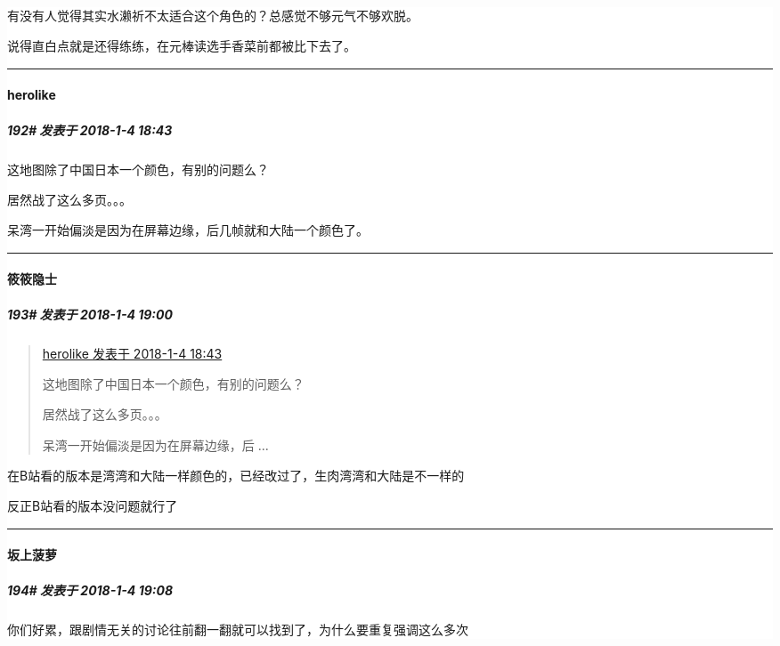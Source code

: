 有没有人觉得其实水濑祈不太适合这个角色的？总感觉不够元气不够欢脱。

说得直白点就是还得练练，在元棒读选手香菜前都被比下去了。







*****

####  herolike  
##### 192#       发表于 2018-1-4 18:43




这地图除了中国日本一个颜色，有别的问题么？

居然战了这么多页。。。

呆湾一开始偏淡是因为在屏幕边缘，后几帧就和大陆一个颜色了。







*****

####  筱筱隐士  
##### 193#       发表于 2018-1-4 19:00



<blockquote><a href="httphttps://bbs.saraba1st.com/2b/forum.php?mod=redirect&amp;goto=findpost&amp;pid=38143230&amp;ptid=1572422" target="_blank">herolike 发表于 2018-1-4 18:43</a>

这地图除了中国日本一个颜色，有别的问题么？

居然战了这么多页。。。

呆湾一开始偏淡是因为在屏幕边缘，后 ...</blockquote>
在B站看的版本是湾湾和大陆一样颜色的，已经改过了，生肉湾湾和大陆是不一样的

反正B站看的版本没问题就行了







*****

####  坂上菠萝  
##### 194#       发表于 2018-1-4 19:08




你们好累，跟剧情无关的讨论往前翻一翻就可以找到了，为什么要重复强调这么多次






